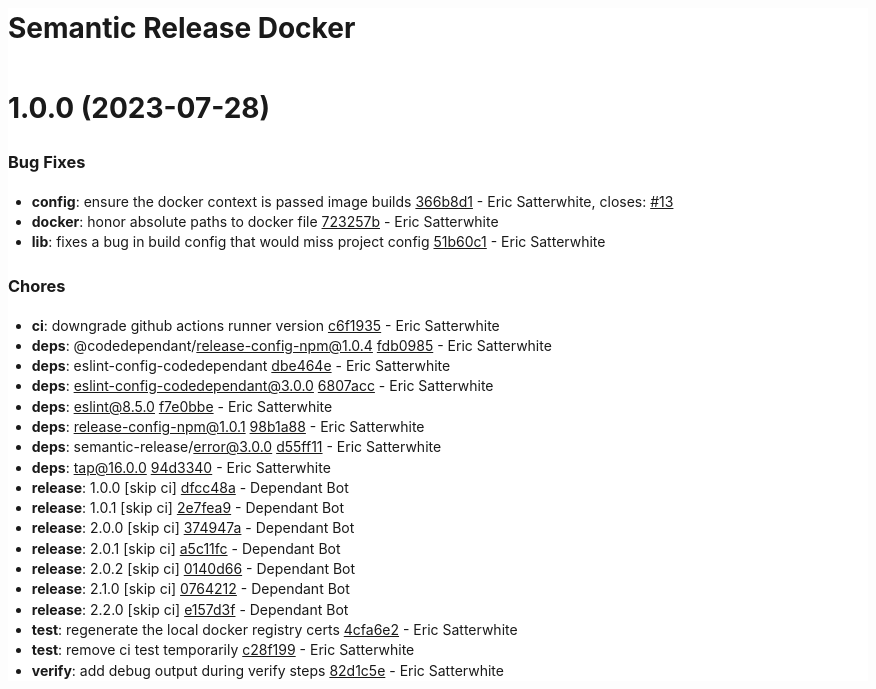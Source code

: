 # Semantic Release Docker

# 1.0.0 (2023-07-28)


### Bug Fixes

* **config**: ensure the docker context is passed image builds [366b8d1](https://github.com/gfenn-newbury/semantic-release-docker/commit/366b8d1d1f90855a76cfdb78009ec4510ead769e) - Eric Satterwhite, closes: [#13](https://github.com/gfenn-newbury/semantic-release-docker/issues/13)
* **docker**: honor absolute paths to docker file [723257b](https://github.com/gfenn-newbury/semantic-release-docker/commit/723257b705e83ed8d951673e5ab5f4ef7d75b437) - Eric Satterwhite
* **lib**: fixes a bug in build config that would miss project config [51b60c1](https://github.com/gfenn-newbury/semantic-release-docker/commit/51b60c12f8954c2cb59bb78a276529acc08fb8ea) - Eric Satterwhite


### Chores

* **ci**: downgrade github actions runner version [c6f1935](https://github.com/gfenn-newbury/semantic-release-docker/commit/c6f1935aec63e21a85c8e513dd74fed29a84562b) - Eric Satterwhite
* **deps**: @codedependant/release-config-npm@1.0.4 [fdb0985](https://github.com/gfenn-newbury/semantic-release-docker/commit/fdb0985d346b1f74d61cf4d0ef238743e5f1d6f4) - Eric Satterwhite
* **deps**: eslint-config-codedependant [dbe464e](https://github.com/gfenn-newbury/semantic-release-docker/commit/dbe464ebf7ca571ffe0430f67085d30a291f828d) - Eric Satterwhite
* **deps**: eslint-config-codedependant@3.0.0 [6807acc](https://github.com/gfenn-newbury/semantic-release-docker/commit/6807accd81002e7bc86d79f260c19141f40363f6) - Eric Satterwhite
* **deps**: eslint@8.5.0 [f7e0bbe](https://github.com/gfenn-newbury/semantic-release-docker/commit/f7e0bbeb67156dedb0b3a8a2d0bad0d8828c7dde) - Eric Satterwhite
* **deps**: release-config-npm@1.0.1 [98b1a88](https://github.com/gfenn-newbury/semantic-release-docker/commit/98b1a880ef213abb49af9f9bd5fcff6d13729c21) - Eric Satterwhite
* **deps**: semantic-release/error@3.0.0 [d55ff11](https://github.com/gfenn-newbury/semantic-release-docker/commit/d55ff1108a0130ce10932e409683fb741fb315d3) - Eric Satterwhite
* **deps**: tap@16.0.0 [94d3340](https://github.com/gfenn-newbury/semantic-release-docker/commit/94d3340dba42ed702b71325ea5afc2f627df1fcc) - Eric Satterwhite
* **release**: 1.0.0 [skip ci] [dfcc48a](https://github.com/gfenn-newbury/semantic-release-docker/commit/dfcc48a2c2c3b1bc6955126f86f2d69e3093be1b) - Dependant Bot
* **release**: 1.0.1 [skip ci] [2e7fea9](https://github.com/gfenn-newbury/semantic-release-docker/commit/2e7fea923d9eae253ed41833fd8d873ea6882df1) - Dependant Bot
* **release**: 2.0.0 [skip ci] [374947a](https://github.com/gfenn-newbury/semantic-release-docker/commit/374947a143315a2d4047c069862a469fe4fa4a7e) - Dependant Bot
* **release**: 2.0.1 [skip ci] [a5c11fc](https://github.com/gfenn-newbury/semantic-release-docker/commit/a5c11fc5bf8508620e54fa6db1f626bb0e10d7c0) - Dependant Bot
* **release**: 2.0.2 [skip ci] [0140d66](https://github.com/gfenn-newbury/semantic-release-docker/commit/0140d66e5c954f2d5e8c1ac941d39b027838f35a) - Dependant Bot
* **release**: 2.1.0 [skip ci] [0764212](https://github.com/gfenn-newbury/semantic-release-docker/commit/0764212a2e2aa9b6a8909b2add6c67e023f3bbce) - Dependant Bot
* **release**: 2.2.0 [skip ci] [e157d3f](https://github.com/gfenn-newbury/semantic-release-docker/commit/e157d3fc9a5316c6d70d08a9d46aa53589321e7e) - Dependant Bot
* **test**: regenerate the local docker registry certs [4cfa6e2](https://github.com/gfenn-newbury/semantic-release-docker/commit/4cfa6e2a912b69ff3cfc496b88dae449a982e5f4) - Eric Satterwhite
* **test**: remove ci test temporarily [c28f199](https://github.com/gfenn-newbury/semantic-release-docker/commit/c28f199ab3d2e9bb85846e562c936c782f9440a5) - Eric Satterwhite
* **verify**: add debug output during verify steps [82d1c5e](https://github.com/gfenn-newbury/semantic-release-docker/commit/82d1c5e51fd7dc153ee5a434bb61cb9ad89cb747) - Eric Satterwhite
